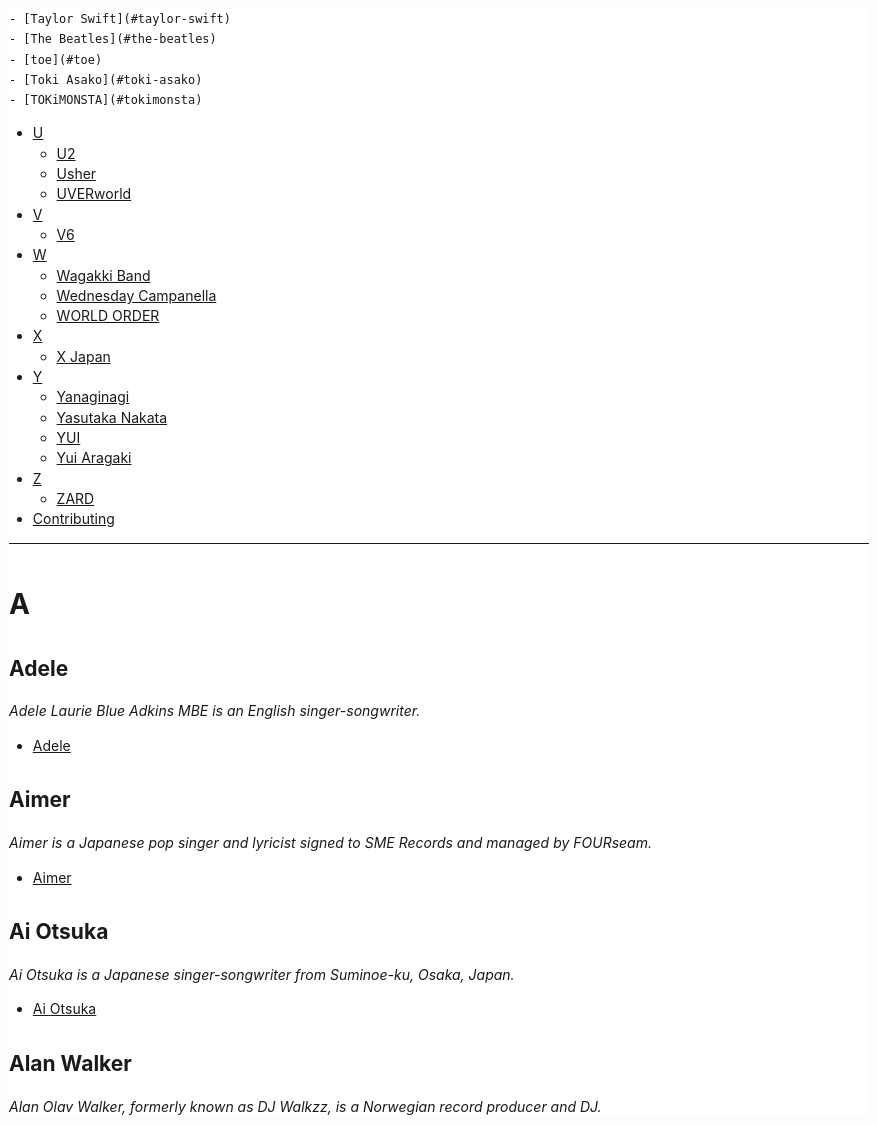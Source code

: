     - [Taylor Swift](#taylor-swift)
    - [The Beatles](#the-beatles)
    - [toe](#toe)
    - [Toki Asako](#toki-asako)
    - [TOKiMONSTA](#tokimonsta)
- [U](#u)
    - [U2](#u2)
    - [Usher](#usher)
    - [UVERworld](#uverworld)
- [V](#v)
    - [V6](#v6)
- [W](#w)
    - [Wagakki Band](#wagakki-band)
    - [Wednesday Campanella](#wednesday-campanella)
    - [WORLD ORDER](#world-order)
- [X](#x)
    - [X Japan](#x-japan)
- [Y](#y)
    - [Yanaginagi](#yanaginagi)
    - [Yasutaka Nakata](#yasutaka-nakata)
    - [YUI](#yui)
    - [Yui Aragaki](#yui-aragaki)
- [Z](#z)
    - [ZARD](#zard)
- [Contributing](#contributing)

- - -

# A

## Adele

*Adele Laurie Blue Adkins MBE is an English singer-songwriter.*

* [Adele](http://adele.com/home/)

## Aimer 

*Aimer is a Japanese pop singer and lyricist signed to SME Records and managed by FOURseam.*

* [Aimer](http://www.aimer-web.jp/)

## Ai Otsuka

*Ai Otsuka is a Japanese singer-songwriter from Suminoe-ku, Osaka, Japan.*

* [Ai Otsuka](http://avex.jp/ai/)

## Alan Walker

*Alan Olav Walker, formerly known as DJ Walkzz, is a Norwegian record producer and DJ.*
